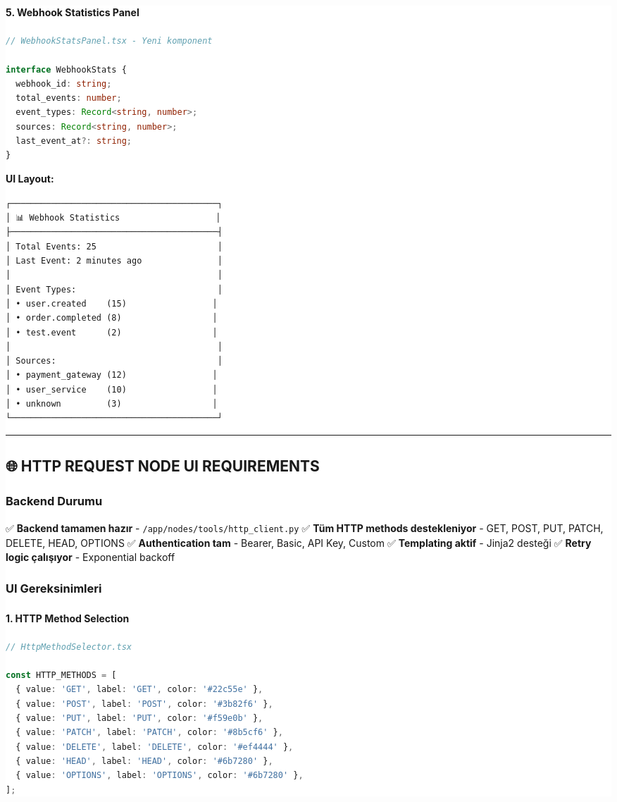 ```typescript
```

#### 5. **Webhook Statistics Panel**

```typescript
// WebhookStatsPanel.tsx - Yeni komponent

interface WebhookStats {
  webhook_id: string;
  total_events: number;
  event_types: Record<string, number>;
  sources: Record<string, number>;
  last_event_at?: string;
}
```

**UI Layout:**
```
┌─────────────────────────────────────────┐
│ 📊 Webhook Statistics                   │
├─────────────────────────────────────────┤
│ Total Events: 25                        │
│ Last Event: 2 minutes ago               │
│                                         │
│ Event Types:                            │
│ • user.created    (15)                 │
│ • order.completed (8)                  │
│ • test.event      (2)                  │
│                                         │
│ Sources:                                │
│ • payment_gateway (12)                 │
│ • user_service    (10)                 │
│ • unknown         (3)                  │
└─────────────────────────────────────────┘
```

---

## 🌐 HTTP REQUEST NODE UI REQUIREMENTS

### Backend Durumu
✅ **Backend tamamen hazır** - `/app/nodes/tools/http_client.py`
✅ **Tüm HTTP methods destekleniyor** - GET, POST, PUT, PATCH, DELETE, HEAD, OPTIONS
✅ **Authentication tam** - Bearer, Basic, API Key, Custom
✅ **Templating aktif** - Jinja2 desteği
✅ **Retry logic çalışıyor** - Exponential backoff

### UI Gereksinimleri

#### 1. **HTTP Method Selection**

```typescript
// HttpMethodSelector.tsx

const HTTP_METHODS = [
  { value: 'GET', label: 'GET', color: '#22c55e' },
  { value: 'POST', label: 'POST', color: '#3b82f6' },
  { value: 'PUT', label: 'PUT', color: '#f59e0b' },
  { value: 'PATCH', label: 'PATCH', color: '#8b5cf6' },
  { value: 'DELETE', label: 'DELETE', color: '#ef4444' },
  { value: 'HEAD', label: 'HEAD', color: '#6b7280' },
  { value: 'OPTIONS', label: 'OPTIONS', color: '#6b7280' },
];
```
